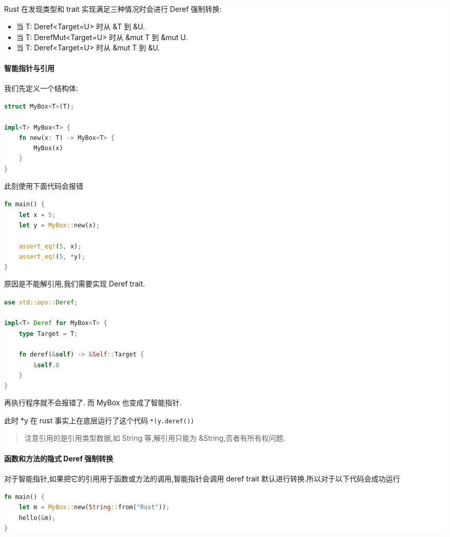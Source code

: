 Rust 在发现类型和 trait 实现满足三种情况时会进行 Deref 强制转换:

- 当 T: Deref<Target=U> 时从 &T 到 &U.
- 当 T: DerefMut<Target=U> 时从 &mut T 到 &mut U.
- 当 T: Deref<Target=U> 时从 &mut T 到 &U.

#### 智能指针与引用

我们先定义一个结构体:

```rust
struct MyBox<T>(T);

impl<T> MyBox<T> {
    fn new(x: T) -> MyBox<T> {
        MyBox(x)
    }
}
```

此刻使用下面代码会报错

```rust
fn main() {
    let x = 5;
    let y = MyBox::new(x);

    assert_eq!(5, x);
    assert_eq!(5, *y);
}
```

原因是不能解引用,我们需要实现 Deref trait.

```rust
use std::ops::Deref;

impl<T> Deref for MyBox<T> {
    type Target = T;

    fn deref(&self) -> &Self::Target {
        &self.0
    }
}
```

再执行程序就不会报错了. 而 MyBox 也变成了智能指针.

此时 *y 在 rust 事实上在底层运行了这个代码 `*(y.deref())`

> 注意引用的是引用类型数据,如 String 等,解引用只能为 &String,否者有所有权问题.

#### 函数和方法的隐式 Deref 强制转换

对于智能指针,如果把它的引用用于函数或方法的调用,智能指针会调用 deref trait 默认进行转换.所以对于以下代码会成功运行

```rust
fn main() {
    let m = MyBox::new(String::from("Rust"));
    hello(&m);
}
```
